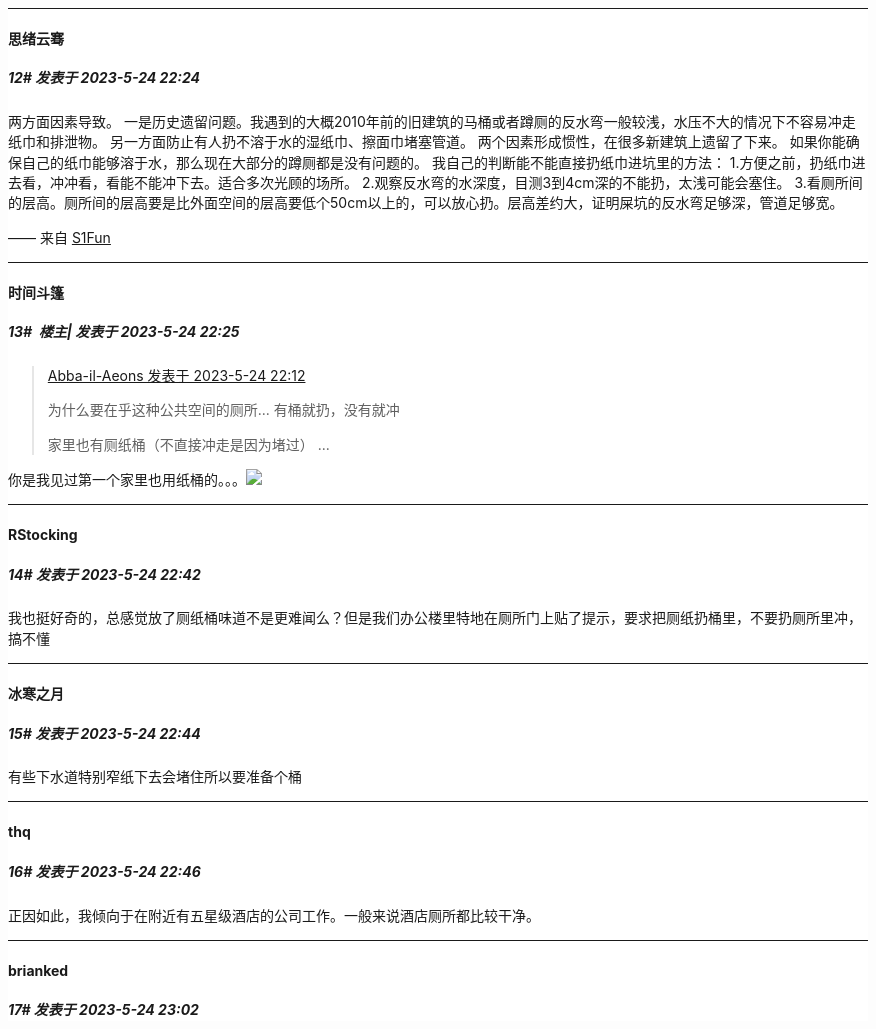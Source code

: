 *****

####  思绪云骞  
##### 12#       发表于 2023-5-24 22:24

两方面因素导致。
一是历史遗留问题。我遇到的大概2010年前的旧建筑的马桶或者蹲厕的反水弯一般较浅，水压不大的情况下不容易冲走纸巾和排泄物。
另一方面防止有人扔不溶于水的湿纸巾、擦面巾堵塞管道。
两个因素形成惯性，在很多新建筑上遗留了下来。
如果你能确保自己的纸巾能够溶于水，那么现在大部分的蹲厕都是没有问题的。
我自己的判断能不能直接扔纸巾进坑里的方法：
1.方便之前，扔纸巾进去看，冲冲看，看能不能冲下去。适合多次光顾的场所。
2.观察反水弯的水深度，目测3到4cm深的不能扔，太浅可能会塞住。
3.看厕所间的层高。厕所间的层高要是比外面空间的层高要低个50cm以上的，可以放心扔。层高差约大，证明屎坑的反水弯足够深，管道足够宽。

—— 来自 [S1Fun](https://s1fun.koalcat.com)

*****

####  时间斗篷  
##### 13#         楼主| 发表于 2023-5-24 22:25

<blockquote><a href="httphttps://bbs.saraba1st.com/2b/forum.php?mod=redirect&amp;goto=findpost&amp;pid=60978158&amp;ptid=2135877" target="_blank">Abba-il-Aeons 发表于 2023-5-24 22:12</a>

为什么要在乎这种公共空间的厕所... 有桶就扔，没有就冲

家里也有厕纸桶（不直接冲走是因为堵过） ...</blockquote>
你是我见过第一个家里也用纸桶的。。。<img src="https://static.saraba1st.com/image/smiley/face2017/001.png" referrerpolicy="no-referrer">

*****

####  RStocking  
##### 14#       发表于 2023-5-24 22:42

我也挺好奇的，总感觉放了厕纸桶味道不是更难闻么？但是我们办公楼里特地在厕所门上贴了提示，要求把厕纸扔桶里，不要扔厕所里冲，搞不懂

*****

####  冰寒之月  
##### 15#       发表于 2023-5-24 22:44

有些下水道特别窄纸下去会堵住所以要准备个桶

*****

####  thq  
##### 16#       发表于 2023-5-24 22:46

正因如此，我倾向于在附近有五星级酒店的公司工作。一般来说酒店厕所都比较干净。

*****

####  brianked  
##### 17#       发表于 2023-5-24 23:02
